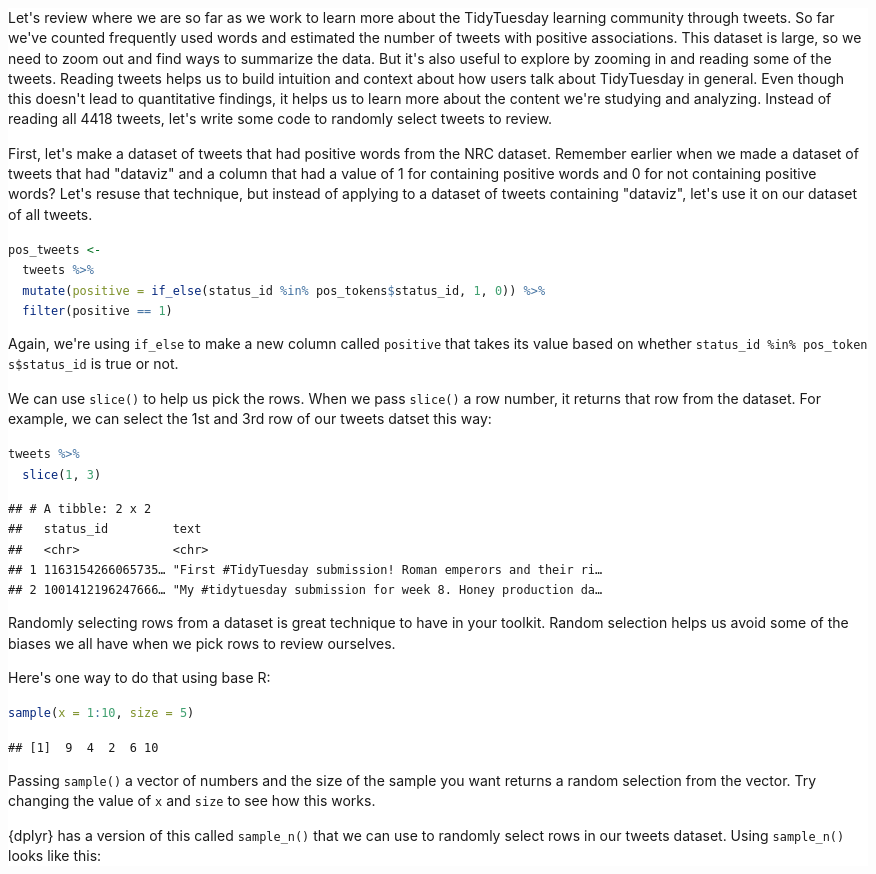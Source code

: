 Let's review where we are so far as we work to learn more about the TidyTuesday learning community through tweets. So far we've counted frequently used words and estimated the number of tweets with positive associations. This dataset is large, so we need to zoom out and find ways to summarize the data. But it's also useful to explore by zooming in and reading some of the tweets. Reading tweets helps us to build intuition and context about how users talk about TidyTuesday in general. Even though this doesn't lead to quantitative findings, it helps us to learn more about the content we're studying and analyzing. Instead of reading all 4418 tweets, let's write some code to randomly select tweets to review. 

First, let's make a dataset of tweets that had positive words from the NRC dataset. Remember earlier when we made a dataset of tweets that had "dataviz" and a column that had a value of 1 for containing positive words and 0 for not containing positive words? Let's resuse that technique, but instead of applying to a dataset of tweets containing "dataviz", let's use it on our dataset of all tweets. 


```r
pos_tweets <-
  tweets %>%
  mutate(positive = if_else(status_id %in% pos_tokens$status_id, 1, 0)) %>%
  filter(positive == 1)
```

Again, we're using `if_else` to make a new column called `positive` that takes its value based on whether `status_id %in% pos_tokens$status_id` is true or not. 

We can use `slice()` to help us pick the rows. When we pass `slice()` a row number, it returns that row from the dataset. For example, we can select the 1st and 3rd row of our tweets datset this way: 


```r
tweets %>% 
  slice(1, 3)
```

```
## # A tibble: 2 x 2
##   status_id         text                                                        
##   <chr>             <chr>                                                       
## 1 1163154266065735… "First #TidyTuesday submission! Roman emperors and their ri…
## 2 1001412196247666… "My #tidytuesday submission for week 8. Honey production da…
```

Randomly selecting rows from a dataset is great technique to have in your toolkit. Random selection helps us avoid some of the biases we all have when we pick rows to review ourselves. 

Here's one way to do that using base R: 


```r
sample(x = 1:10, size = 5)
```

```
## [1]  9  4  2  6 10
```

Passing `sample()` a vector of numbers and the size of the sample you want returns a random selection from the vector. Try changing the value of `x` and `size` to see how this works. 

{dplyr} has a version of this called `sample_n()` that we can use to randomly select rows in our tweets dataset. Using `sample_n()` looks like this:

